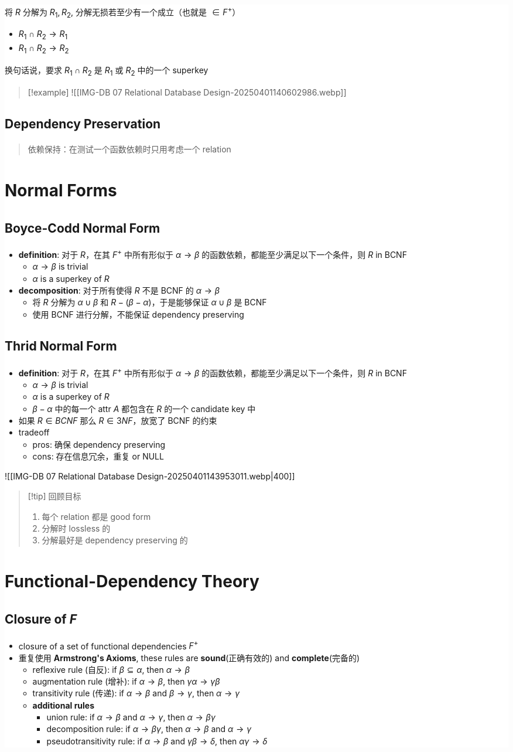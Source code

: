 将 $R$ 分解为 $R_1, R_2$, 分解无损若至少有一个成立（也就是 $\in F^+$）

- $R_1\cap R_2\rightarrow R_1$
- $R_1\cap R_2\rightarrow R_2$

换句话说，要求 $R_1\cap R_2$ 是 $R_1$ 或 $R_2$ 中的一个 superkey

> [!example]
> ![[IMG-DB 07 Relational Database Design-20250401140602986.webp]]

## Dependency Preservation

> 依赖保持：在测试一个函数依赖时只用考虑一个 relation

# Normal Forms

## Boyce-Codd Normal Form

- **definition**: 对于 $R$，在其 $F^+$ 中所有形似于 $\alpha\rightarrow\beta$ 的函数依赖，都能至少满足以下一个条件，则 $R$ in BCNF
	- $\alpha\rightarrow\beta$ is trivial
	- $\alpha$ is a superkey of $R$
- **decomposition**: 对于所有使得 $R$ 不是 BCNF 的 $\alpha\rightarrow\beta$
	- 将 $R$ 分解为 $\alpha\cup\beta$ 和 $R-(\beta-\alpha)$，于是能够保证 $\alpha\cup\beta$ 是 BCNF
	- 使用 BCNF 进行分解，不能保证 dependency preserving

## Thrid Normal Form

- **definition**: 对于 $R$，在其 $F^+$ 中所有形似于 $\alpha\rightarrow\beta$ 的函数依赖，都能至少满足以下一个条件，则 $R$ in BCNF
	- $\alpha\rightarrow\beta$ is trivial
	- $\alpha$ is a superkey of $R$
	- $\beta-\alpha$ 中的每一个 attr $A$ 都包含在 $R$ 的一个 candidate key 中
- 如果 $R\in BCNF$ 那么 $R\in 3NF$，放宽了 BCNF 的约束
- tradeoff
	- pros: 确保 dependency preserving
	- cons: 存在信息冗余，重复 or NULL

![[IMG-DB 07 Relational Database Design-20250401143953011.webp|400]]

> [!tip] 回顾目标
> 1. 每个 relation 都是 good form
> 2. 分解时 lossless 的
> 3. 分解最好是 dependency preserving 的

# Functional-Dependency Theory

## Closure of $F$

- closure of a set of functional dependencies $F^+$
- 重复使用 **Armstrong's Axioms**, these rules are **sound**(正确有效的) and **complete**(完备的)
	- reflexive rule (自反): if $\beta\subseteq\alpha$, then $\alpha\rightarrow\beta$
	- augmentation rule (增补): if $\alpha\rightarrow\beta$, then $\gamma\alpha\rightarrow\gamma\beta$
	- transitivity rule (传递): if $\alpha\rightarrow\beta$ and $\beta\rightarrow\gamma$, then $\alpha\rightarrow\gamma$
	- **additional rules**
		- union rule: if $\alpha\rightarrow\beta$ and $\alpha\rightarrow\gamma$, then $\alpha\rightarrow\beta\gamma$
		- decomposition rule: if $\alpha\rightarrow\beta\gamma$, then $\alpha\rightarrow\beta$ and $\alpha\rightarrow\gamma$
		- pseudotransitivity rule: if $\alpha\rightarrow\beta$ and $\gamma\beta\rightarrow\delta$, then $\alpha\gamma\rightarrow\delta$
